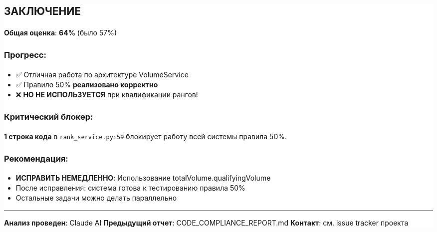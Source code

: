 
## ЗАКЛЮЧЕНИЕ

**Общая оценка**: **64%** (было 57%)

### Прогресс:
- ✅ Отличная работа по архитектуре VolumeService
- ✅ Правило 50% **реализовано корректно**
- ❌ **НО НЕ ИСПОЛЬЗУЕТСЯ** при квалификации рангов!

### Критический блокер:
**1 строка кода** в `rank_service.py:59` блокирует работу всей системы правила 50%.

### Рекомендация:
- **ИСПРАВИТЬ НЕМЕДЛЕННО**: Использование totalVolume.qualifyingVolume
- После исправления: система готова к тестированию правила 50%
- Остальные задачи можно делать параллельно

---

**Анализ проведен**: Claude AI
**Предыдущий отчет**: CODE_COMPLIANCE_REPORT.md
**Контакт**: см. issue tracker проекта
